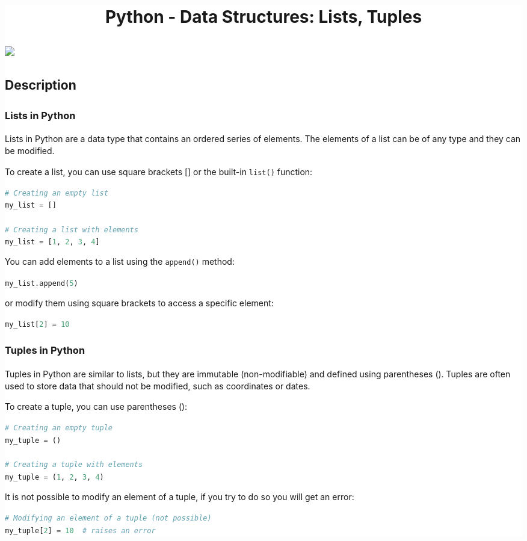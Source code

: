 # <p align=center>Python - Data Structures: Lists, Tuples</p>
<img src="https://files.realpython.com/media/Python-Tricks-Chapter-on-Data-Structures_Watermarked.b5d9d86333c3.jpg" width="100%">

## Description
### Lists in Python

Lists in Python are a data type that contains an ordered series of elements. The elements of a list can be of any type and they can be modified.

To create a list, you can use square brackets [] or the built-in `list()` function:

```python
# Creating an empty list
my_list = []

# Creating a list with elements
my_list = [1, 2, 3, 4]
```

You can add elements to a list using the `append()` method:

```python
my_list.append(5)
```

or modify them using square brackets to access a specific element:

```python
my_list[2] = 10
```

### Tuples in Python

Tuples in Python are similar to lists, but they are immutable (non-modifiable) and defined using parentheses (). Tuples are often used to store data that should not be modified, such as coordinates or dates.

To create a tuple, you can use parentheses ():

```python
# Creating an empty tuple
my_tuple = ()

# Creating a tuple with elements
my_tuple = (1, 2, 3, 4)
```

It is not possible to modify an element of a tuple, if you try to do so you will get an error:

```python
# Modifying an element of a tuple (not possible)
my_tuple[2] = 10  # raises an error
```
